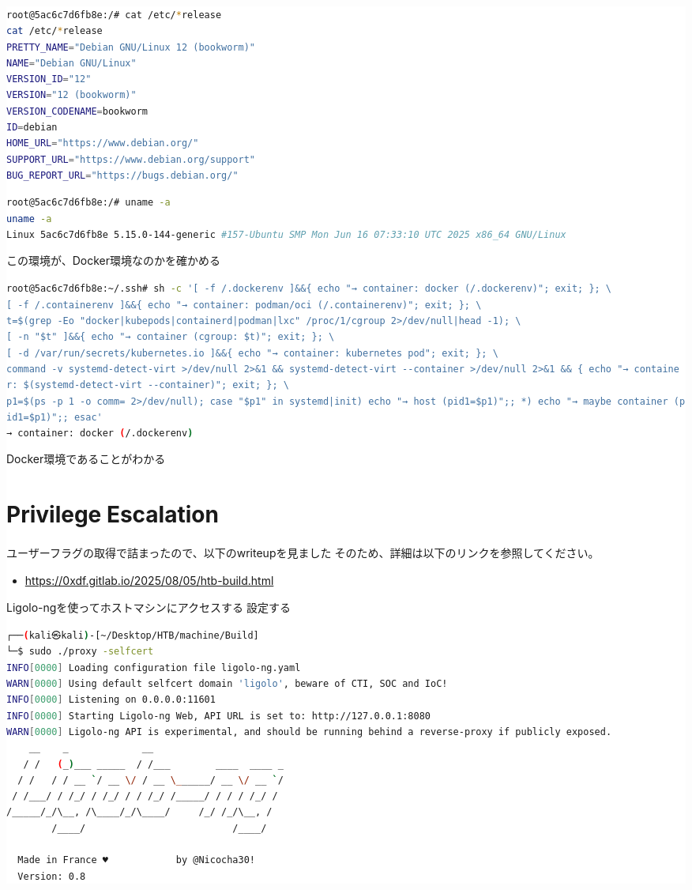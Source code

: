 ```bash
root@5ac6c7d6fb8e:/# cat /etc/*release
cat /etc/*release
PRETTY_NAME="Debian GNU/Linux 12 (bookworm)"
NAME="Debian GNU/Linux"
VERSION_ID="12"
VERSION="12 (bookworm)"
VERSION_CODENAME=bookworm
ID=debian
HOME_URL="https://www.debian.org/"
SUPPORT_URL="https://www.debian.org/support"
BUG_REPORT_URL="https://bugs.debian.org/"

```

```bash
root@5ac6c7d6fb8e:/# uname -a
uname -a
Linux 5ac6c7d6fb8e 5.15.0-144-generic #157-Ubuntu SMP Mon Jun 16 07:33:10 UTC 2025 x86_64 GNU/Linux

```

この環境が、Docker環境なのかを確かめる
```bash
root@5ac6c7d6fb8e:~/.ssh# sh -c '[ -f /.dockerenv ]&&{ echo "→ container: docker (/.dockerenv)"; exit; }; \
[ -f /.containerenv ]&&{ echo "→ container: podman/oci (/.containerenv)"; exit; }; \
t=$(grep -Eo "docker|kubepods|containerd|podman|lxc" /proc/1/cgroup 2>/dev/null|head -1); \
[ -n "$t" ]&&{ echo "→ container (cgroup: $t)"; exit; }; \
[ -d /var/run/secrets/kubernetes.io ]&&{ echo "→ container: kubernetes pod"; exit; }; \
command -v systemd-detect-virt >/dev/null 2>&1 && systemd-detect-virt --container >/dev/null 2>&1 && { echo "→ container: $(systemd-detect-virt --container)"; exit; }; \
p1=$(ps -p 1 -o comm= 2>/dev/null); case "$p1" in systemd|init) echo "→ host (pid1=$p1)";; *) echo "→ maybe container (pid1=$p1)";; esac'
→ container: docker (/.dockerenv)

```
Docker環境であることがわかる

# Privilege Escalation
ユーザーフラグの取得で詰まったので、以下のwriteupを見ました
そのため、詳細は以下のリンクを参照してください。
- https://0xdf.gitlab.io/2025/08/05/htb-build.html


Ligolo-ngを使ってホストマシンにアクセスする
設定する
```bash
┌──(kali㉿kali)-[~/Desktop/HTB/machine/Build]
└─$ sudo ./proxy -selfcert
INFO[0000] Loading configuration file ligolo-ng.yaml    
WARN[0000] Using default selfcert domain 'ligolo', beware of CTI, SOC and IoC! 
INFO[0000] Listening on 0.0.0.0:11601                   
INFO[0000] Starting Ligolo-ng Web, API URL is set to: http://127.0.0.1:8080 
WARN[0000] Ligolo-ng API is experimental, and should be running behind a reverse-proxy if publicly exposed. 
    __    _             __                       
   / /   (_)___ _____  / /___        ____  ____ _
  / /   / / __ `/ __ \/ / __ \______/ __ \/ __ `/
 / /___/ / /_/ / /_/ / / /_/ /_____/ / / / /_/ / 
/_____/_/\__, /\____/_/\____/     /_/ /_/\__, /  
        /____/                          /____/   

  Made in France ♥            by @Nicocha30!
  Version: 0.8

```